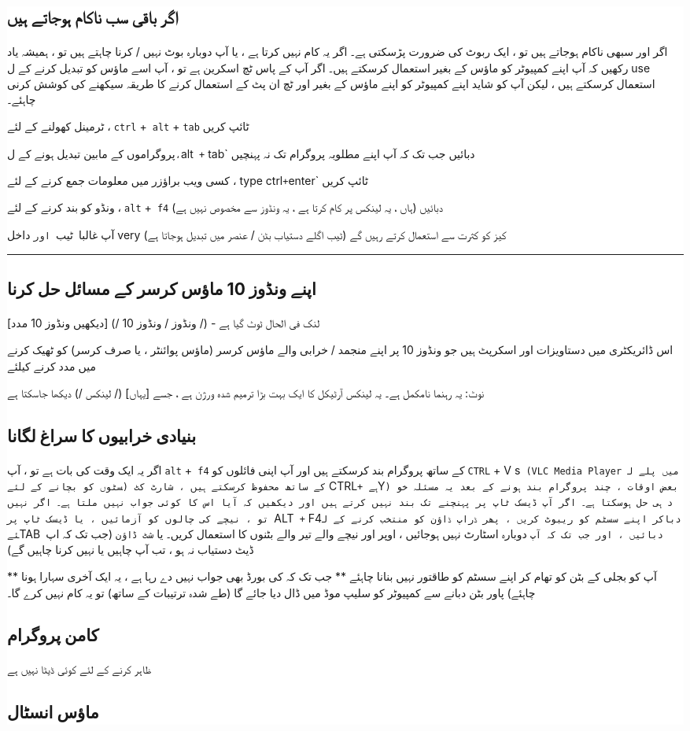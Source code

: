 ## اگر باقی سب ناکام ہوجاتے ہیں

اگر اور سبھی ناکام ہوجاتے ہیں تو ، ایک ربوٹ کی ضرورت پڑسکتی ہے۔ اگر یہ کام نہیں کرتا ہے ، یا آپ دوبارہ بوٹ نہیں / کرنا چاہتے ہیں تو ، ہمیشہ یاد رکھیں کہ آپ اپنے کمپیوٹر کو ماؤس کے بغیر استعمال کرسکتے ہیں۔ اگر آپ کے پاس ٹچ اسکرین ہے تو ، آپ اسے ماؤس کو تبدیل کرنے کے ل use استعمال کرسکتے ہیں ، لیکن آپ کو شاید اپنے کمپیوٹر کو اپنے ماؤس کے بغیر اور ٹچ ان پٹ کے استعمال کرنے کا طریقہ سیکھنے کی کوشش کرنی چاہئے۔

ٹرمینل کھولنے کے لئے ، `ctrl` +` alt` + `tab` ٹائپ کریں

پروگراموں کے مابین تبدیل ہونے کے ل` ، `alt` +` tab` دبائیں جب تک کہ آپ اپنے مطلوبہ پروگرام تک نہ پہنچیں

کسی ویب براؤزر میں معلومات جمع کرنے کے لئے ، type ctrl` + `enter` ٹائپ کریں

ونڈو کو بند کرنے کے لئے ، `alt` +` f4` دبائیں (ہاں ، یہ لینکس پر کام کرتا ہے ، یہ ونڈوز سے مخصوص نہیں ہے)

آپ غالبا` `ٹیب` اور` داخل very کیز کو کثرت سے استعمال کرتے رہیں گے (ٹیب اگلے دستیاب بٹن / عنصر میں تبدیل ہوجاتا ہے)

***

## اپنے ونڈوز 10 ماؤس کرسر کے مسائل حل کرنا

[دیکھیں ونڈوز 10 مدد] (/ ونڈوز / ونڈوز 10 /) - لنک فی الحال ٹوٹ گیا ہے

اس ڈائریکٹری میں دستاویزات اور اسکرپٹ ہیں جو ونڈوز 10 پر اپنے منجمد / خرابی والے ماؤس کرسر (ماؤس پوائنٹر ، یا صرف کرسر) کو ٹھیک کرنے میں مدد کرنے کیلئے

نوٹ: یہ رہنما نامکمل ہے۔ یہ لینکس آرٹیکل کا ایک بہت بڑا ترمیم شدہ ورژن ہے ، جسے [یہاں] (/ لینکس /) دیکھا جاسکتا ہے

## بنیادی خرابیوں کا سراغ لگانا

اگر یہ ایک وقت کی بات ہے تو ، آپ `alt` +` f4` کے ساتھ پروگرام بند کرسکتے ہیں اور آپ اپنی فائلوں کو `CTRL` + V s` (VLC Media Player میں پلے لسٹوں کو بچانے کے لئے) کے ساتھ محفوظ کرسکتے ہیں ، شارٹ کٹ` CTRL` + ہے `Y`) بعض اوقات ، چند پروگرام بند ہونے کے بعد یہ مسئلہ خود ہی حل ہوسکتا ہے۔ اگر آپ ڈیسک ٹاپ پر پہنچنے تک بند نہیں کرتے ہیں اور دیکھیں کہ آیا اس کا کوئی جواب نہیں ملتا ہے۔ اگر نہیں تو ، نیچے کی چالوں کو آزمائیں ، یا ڈیسک ٹاپ پر `ALT` +` F4` دباکر اپنے سسٹم کو ریبوٹ کریں ، پھر ڈراپ ڈاؤن کو منتخب کرنے کے لئے `TAB` دبائیں ، اور جب تک کہ آپ` دوبارہ اسٹارٹ نہیں ہوجائیں ، اوپر اور نیچے والے تیر والے بٹنوں کا استعمال کریں۔ یا `شٹ ڈاؤن` (جب تک کہ اپ ڈیٹ دستیاب نہ ہو ، تب آپ چاہیں یا نہیں کرنا چاہیں گے)

** آپ کو بجلی کے بٹن کو تھام کر اپنے سسٹم کو طاقتور نہیں بنانا چاہئے ** جب تک کہ کی بورڈ بھی جواب نہیں دے رہا ہے ، یہ ایک آخری سہارا ہونا چاہئے) پاور بٹن دبانے سے کمپیوٹر کو سلیپ موڈ میں ڈال دیا جائے گا (طے شدہ ترتیبات کے ساتھ) تو یہ کام نہیں کرے گا۔

## کامن پروگرام

ظاہر کرنے کے لئے کوئی ڈیٹا نہیں ہے

## ماؤس انسٹال
